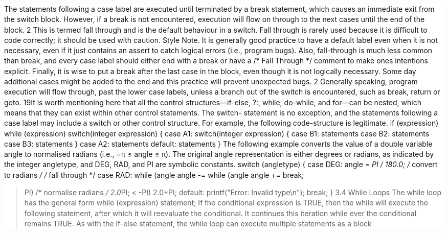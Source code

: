 The statements following a case label are executed until terminated by a break statement, which
causes an immediate exit from the switch block. However, if a break is not encountered, execution
will ﬂow on through to the next cases until the end of the block. 2 This is termed fall through and is
the default behaviour in a switch. Fall through is rarely used because it is diﬃcult to code correctly;
it should be used with caution.
Style Note. It is generally good practice to have a default label even when it is not necessary,
even if it just contains an assert to catch logical errors (i.e., program bugs). Also, fall-through
is much less common than break, and every case label should either end with a break or have a
/* Fall Through */ comment to make ones intentions explicit. Finally, it is wise to put a break
after the last case in the block, even though it is not logically necessary. Some day additional cases
might be added to the end and this practice will prevent unexpected bugs.
2 Generally speaking, program execution will ﬂow through, past the lower case labels, unless a branch out of the
switch is encountered, such as break, return or goto.
19It is worth mentioning here that all the control structures—if-else, ?:, while, do-while, and
for—can be nested, which means that they can exist within other control statements. The switch-
statement is no exception, and the statements following a case label may include a switch or other
control structure. For example, the following code-structure is legitimate.
if (expression)
while (expression)
switch(integer expression) {
case A1:
switch(integer expression) {
case B1: statements
case B2: statements
case B3: statements
}
case A2: statements
default: statements
}
The following example converts the value of a double variable angle to normalised radians (i.e.,
−π ≤ angle ≤ π). The original angle representation is either degrees or radians, as indicated by
the integer angletype, and DEG, RAD, and PI are symbolic constants.
switch (angletype)
{
case DEG:
angle *= PI / 180.0; /* convert to radians */
/* fall through */
case RAD:
while (angle
angle -=
while (angle
angle +=
break;
> PI) /* normalise radians */
2.0*PI;
< -PI)
2.0*PI;
default:
printf("Error: Invalid type\n");
break;
}
3.4
While Loops
The while loop has the general form
while (expression)
statement;
If the conditional expression is TRUE, then the while will execute the following statement, after
which it will reevaluate the conditional. It continues this iteration while ever the conditional remains
TRUE. As with the if-else statement, the while loop can execute multiple statements as a block